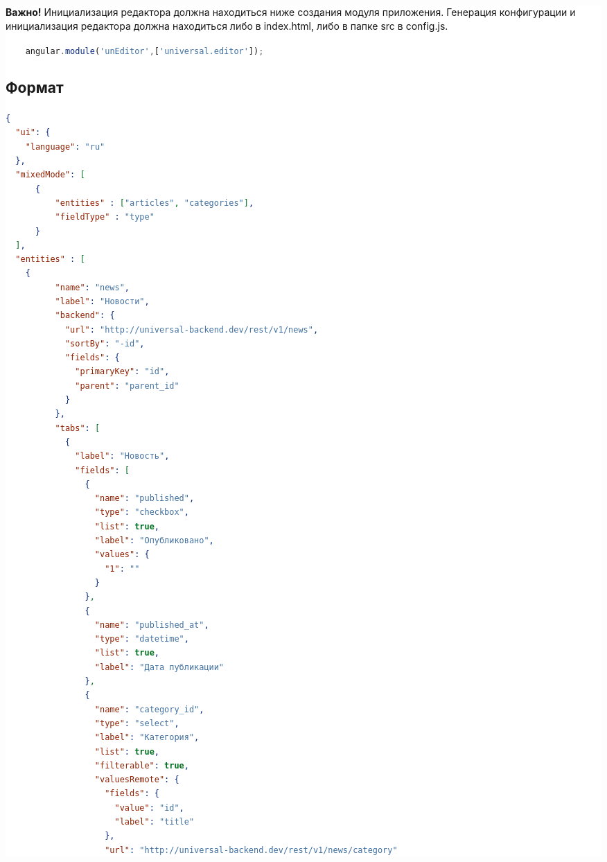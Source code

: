 __Важно!__ Инициализация редактора должна находиться ниже создания модуля приложения. Генерация конфигурации и
инициализация редактора должна находиться либо в index.html, либо в папке src в config.js.

```javascript
    angular.module('unEditor',['universal.editor']);
```

## Формат

```json
{
  "ui": {
    "language": "ru"
  },
  "mixedMode": [
      {
          "entities" : ["articles", "categories"],
          "fieldType" : "type"
      }
  ],
  "entities" : [
    {
          "name": "news",
          "label": "Новости",
          "backend": {
            "url": "http://universal-backend.dev/rest/v1/news",
            "sortBy": "-id",
            "fields": {
              "primaryKey": "id",
              "parent": "parent_id"
            }
          },
          "tabs": [
            {
              "label": "Новость",
              "fields": [
                {
                  "name": "published",
                  "type": "checkbox",
                  "list": true,
                  "label": "Опубликовано",
                  "values": {
                    "1": ""
                  }
                },
                {
                  "name": "published_at",
                  "type": "datetime",
                  "list": true,
                  "label": "Дата публикации"
                },
                {
                  "name": "category_id",
                  "type": "select",
                  "label": "Категория",
                  "list": true,
                  "filterable": true,
                  "valuesRemote": {
                    "fields": {
                      "value": "id",
                      "label": "title"
                    },
                    "url": "http://universal-backend.dev/rest/v1/news/category"
```